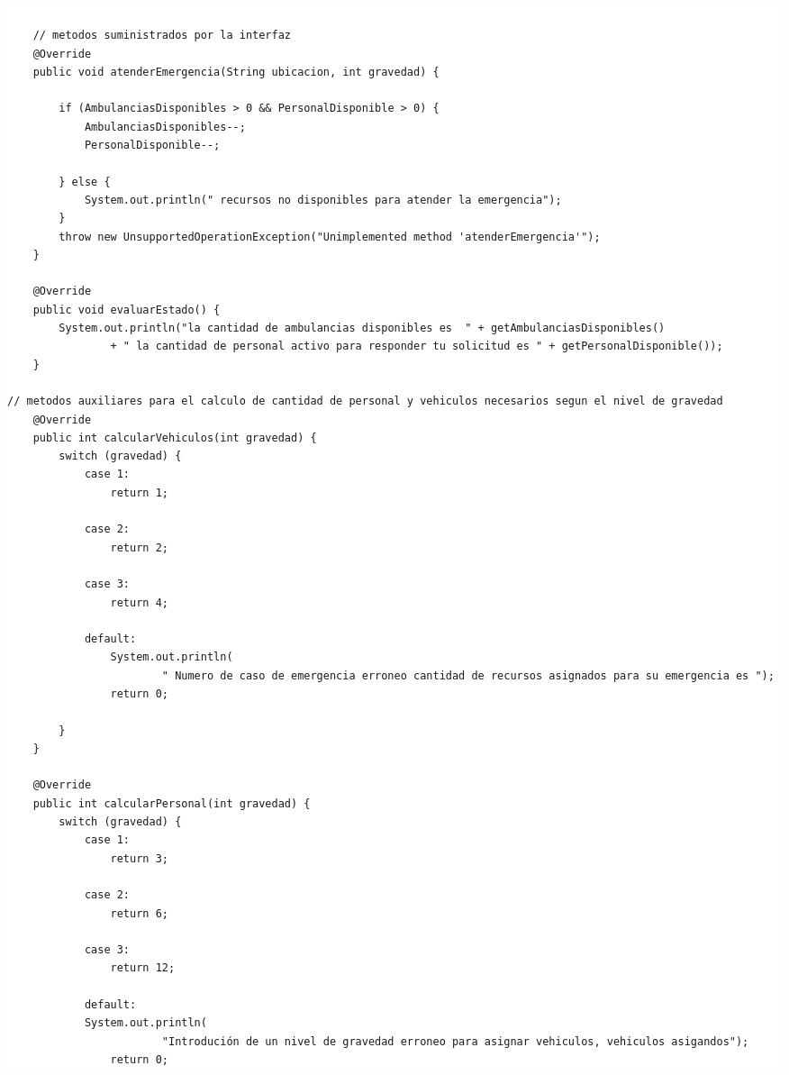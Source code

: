 ```

    // metodos suministrados por la interfaz
    @Override
    public void atenderEmergencia(String ubicacion, int gravedad) {

        if (AmbulanciasDisponibles > 0 && PersonalDisponible > 0) {
            AmbulanciasDisponibles--;
            PersonalDisponible--;

        } else {
            System.out.println(" recursos no disponibles para atender la emergencia");
        }
        throw new UnsupportedOperationException("Unimplemented method 'atenderEmergencia'");
    }

    @Override
    public void evaluarEstado() {
        System.out.println("la cantidad de ambulancias disponibles es  " + getAmbulanciasDisponibles()
                + " la cantidad de personal activo para responder tu solicitud es " + getPersonalDisponible());
    }

// metodos auxiliares para el calculo de cantidad de personal y vehiculos necesarios segun el nivel de gravedad
    @Override
    public int calcularVehiculos(int gravedad) {
        switch (gravedad) {
            case 1:
                return 1;

            case 2:
                return 2;

            case 3:
                return 4;

            default:
                System.out.println(
                        " Numero de caso de emergencia erroneo cantidad de recursos asignados para su emergencia es ");
                return 0;

        }
    }

    @Override
    public int calcularPersonal(int gravedad) {
        switch (gravedad) {
            case 1:
                return 3;

            case 2:
                return 6;

            case 3:
                return 12;

            default:
            System.out.println(
                        "Introdución de un nivel de gravedad erroneo para asignar vehiculos, vehiculos asigandos");
                return 0;
```
